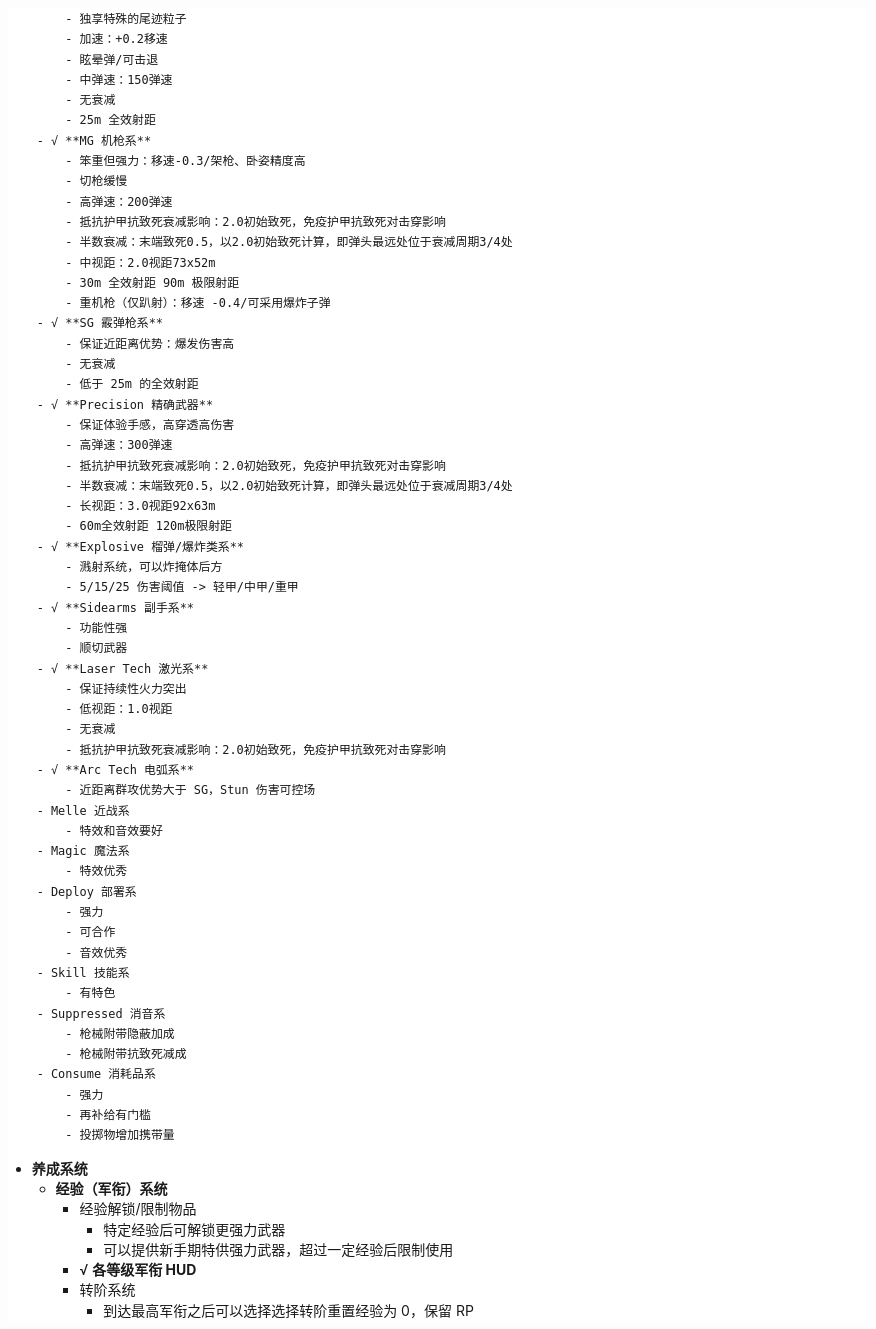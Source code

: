             - 独享特殊的尾迹粒子
            - 加速：+0.2移速
            - 眩晕弹/可击退
            - 中弹速：150弹速
            - 无衰减
            - 25m 全效射距
        - √ **MG 机枪系**
            - 笨重但强力：移速-0.3/架枪、卧姿精度高
            - 切枪缓慢
            - 高弹速：200弹速
            - 抵抗护甲抗致死衰减影响：2.0初始致死，免疫护甲抗致死对击穿影响
            - 半数衰减：末端致死0.5，以2.0初始致死计算，即弹头最远处位于衰减周期3/4处
            - 中视距：2.0视距73x52m
            - 30m 全效射距 90m 极限射距
            - 重机枪（仅趴射）：移速 -0.4/可采用爆炸子弹
        - √ **SG 霰弹枪系**
            - 保证近距离优势：爆发伤害高
            - 无衰减
            - 低于 25m 的全效射距
        - √ **Precision 精确武器**
            - 保证体验手感，高穿透高伤害
            - 高弹速：300弹速
            - 抵抗护甲抗致死衰减影响：2.0初始致死，免疫护甲抗致死对击穿影响
            - 半数衰减：末端致死0.5，以2.0初始致死计算，即弹头最远处位于衰减周期3/4处
            - 长视距：3.0视距92x63m
            - 60m全效射距 120m极限射距
        - √ **Explosive 榴弹/爆炸类系**
            - 溅射系统，可以炸掩体后方
            - 5/15/25 伤害阈值 -> 轻甲/中甲/重甲
        - √ **Sidearms 副手系**
            - 功能性强
            - 顺切武器
        - √ **Laser Tech 激光系**
            - 保证持续性火力突出
            - 低视距：1.0视距
            - 无衰减
            - 抵抗护甲抗致死衰减影响：2.0初始致死，免疫护甲抗致死对击穿影响
        - √ **Arc Tech 电弧系**
            - 近距离群攻优势大于 SG，Stun 伤害可控场
        - Melle 近战系
            - 特效和音效要好
        - Magic 魔法系
            - 特效优秀
        - Deploy 部署系
            - 强力
            - 可合作
            - 音效优秀
        - Skill 技能系
            - 有特色
        - Suppressed 消音系
            - 枪械附带隐蔽加成
            - 枪械附带抗致死减成
        - Consume 消耗品系
            - 强力
            - 再补给有门槛
            - 投掷物增加携带量
- **养成系统**
    - **经验（军衔）系统**
        - 经验解锁/限制物品
            - 特定经验后可解锁更强力武器
            - 可以提供新手期特供强力武器，超过一定经验后限制使用
        - √ **各等级军衔 HUD**
        - 转阶系统
            - 到达最高军衔之后可以选择选择转阶重置经验为 0，保留 RP